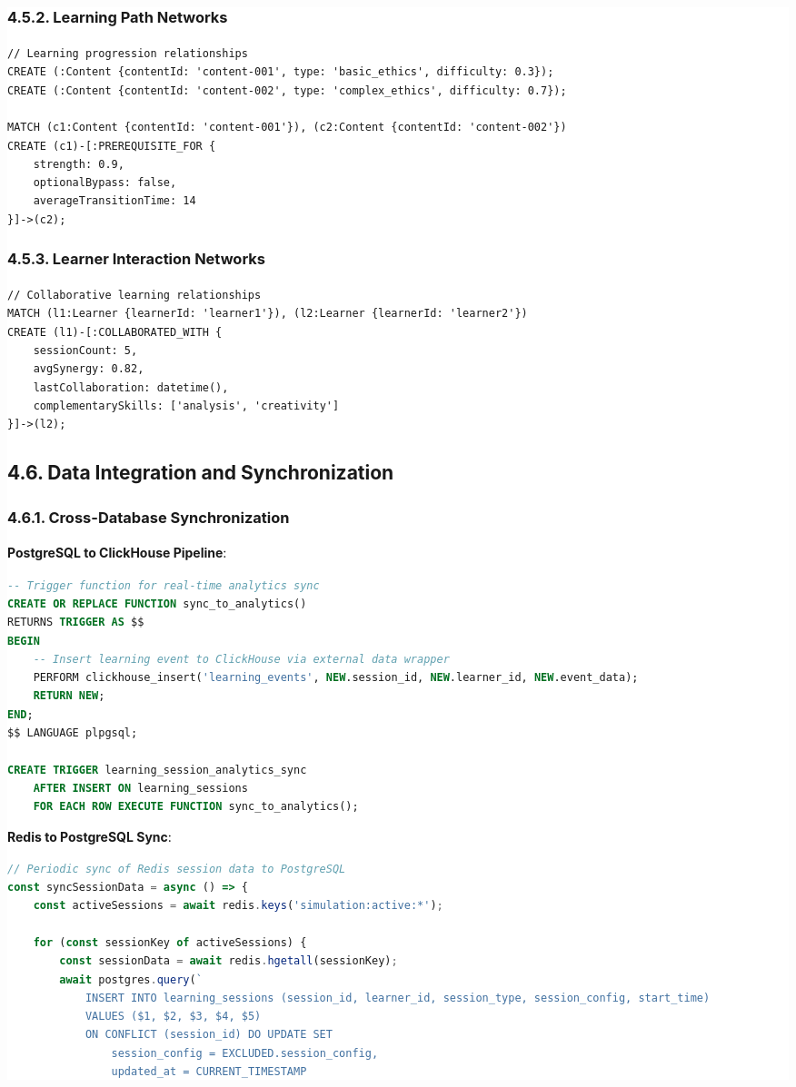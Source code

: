 ### 4.5.2. Learning Path Networks

```cypher
// Learning progression relationships
CREATE (:Content {contentId: 'content-001', type: 'basic_ethics', difficulty: 0.3});
CREATE (:Content {contentId: 'content-002', type: 'complex_ethics', difficulty: 0.7});

MATCH (c1:Content {contentId: 'content-001'}), (c2:Content {contentId: 'content-002'})
CREATE (c1)-[:PREREQUISITE_FOR {
    strength: 0.9,
    optionalBypass: false,
    averageTransitionTime: 14
}]->(c2);
```

### 4.5.3. Learner Interaction Networks

```cypher
// Collaborative learning relationships
MATCH (l1:Learner {learnerId: 'learner1'}), (l2:Learner {learnerId: 'learner2'})
CREATE (l1)-[:COLLABORATED_WITH {
    sessionCount: 5,
    avgSynergy: 0.82,
    lastCollaboration: datetime(),
    complementarySkills: ['analysis', 'creativity']
}]->(l2);
```

## 4.6. Data Integration and Synchronization

### 4.6.1. Cross-Database Synchronization

**PostgreSQL to ClickHouse Pipeline**:
```sql
-- Trigger function for real-time analytics sync
CREATE OR REPLACE FUNCTION sync_to_analytics()
RETURNS TRIGGER AS $$
BEGIN
    -- Insert learning event to ClickHouse via external data wrapper
    PERFORM clickhouse_insert('learning_events', NEW.session_id, NEW.learner_id, NEW.event_data);
    RETURN NEW;
END;
$$ LANGUAGE plpgsql;

CREATE TRIGGER learning_session_analytics_sync
    AFTER INSERT ON learning_sessions
    FOR EACH ROW EXECUTE FUNCTION sync_to_analytics();
```

**Redis to PostgreSQL Sync**:
```javascript
// Periodic sync of Redis session data to PostgreSQL
const syncSessionData = async () => {
    const activeSessions = await redis.keys('simulation:active:*');
    
    for (const sessionKey of activeSessions) {
        const sessionData = await redis.hgetall(sessionKey);
        await postgres.query(`
            INSERT INTO learning_sessions (session_id, learner_id, session_type, session_config, start_time)
            VALUES ($1, $2, $3, $4, $5)
            ON CONFLICT (session_id) DO UPDATE SET
                session_config = EXCLUDED.session_config,
                updated_at = CURRENT_TIMESTAMP
```